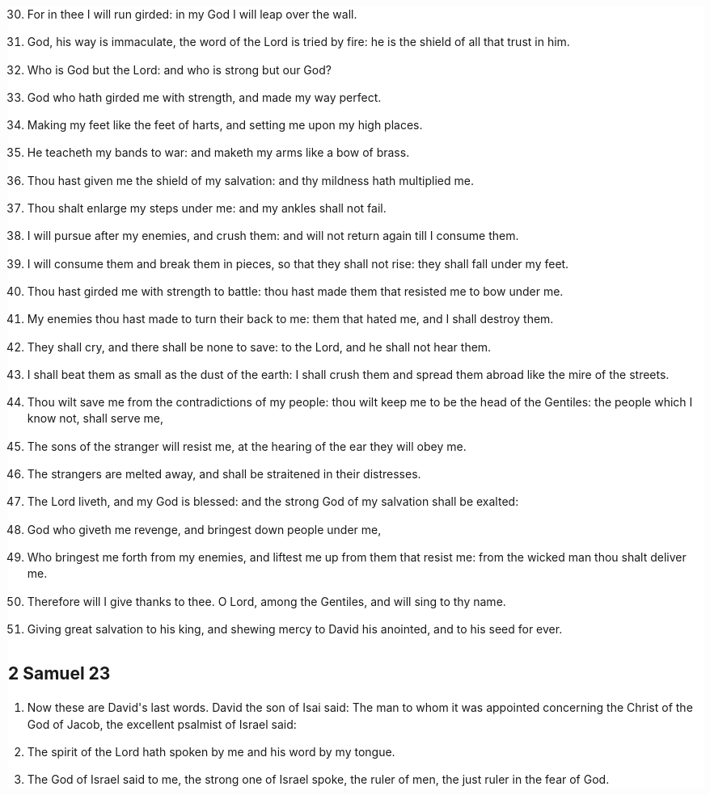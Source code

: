 30. For in thee I will run girded: in my God I will leap over the wall.

31. God, his way is immaculate, the word of the Lord is tried by fire: he is the shield of all that trust in him.

32. Who is God but the Lord: and who is strong but our God?

33. God who hath girded me with strength, and made my way perfect.

34. Making my feet like the feet of harts, and setting me upon my high places.

35. He teacheth my bands to war: and maketh my arms like a bow of brass.

36. Thou hast given me the shield of my salvation: and thy mildness hath multiplied me.

37. Thou shalt enlarge my steps under me: and my ankles shall not fail.

38. I will pursue after my enemies, and crush them: and will not return again till I consume them.

39. I will consume them and break them in pieces, so that they shall not rise: they shall fall under my feet.

40. Thou hast girded me with strength to battle: thou hast made them that resisted me to bow under me.

41. My enemies thou hast made to turn their back to me: them that hated me, and I shall destroy them.

42. They shall cry, and there shall be none to save: to the Lord, and he shall not hear them.

43. I shall beat them as small as the dust of the earth: I shall crush them and spread them abroad like the mire of the streets.

44. Thou wilt save me from the contradictions of my people: thou wilt keep me to be the head of the Gentiles: the people which I know not, shall serve me,

45. The sons of the stranger will resist me, at the hearing of the ear they will obey me.

46. The strangers are melted away, and shall be straitened in their distresses.

47. The Lord liveth, and my God is blessed: and the strong God of my salvation shall be exalted:

48. God who giveth me revenge, and bringest down people under me,

49. Who bringest me forth from my enemies, and liftest me up from them that resist me: from the wicked man thou shalt deliver me.

50. Therefore will I give thanks to thee. O Lord, among the Gentiles, and will sing to thy name.

51. Giving great salvation to his king, and shewing mercy to David his anointed, and to his seed for ever.

## 2 Samuel 23

1. Now these are David's last words. David the son of Isai said: The man to whom it was appointed concerning the Christ of the God of Jacob, the excellent psalmist of Israel said:

2. The spirit of the Lord hath spoken by me and his word by my tongue.

3. The God of Israel said to me, the strong one of Israel spoke, the ruler of men, the just ruler in the fear of God.
